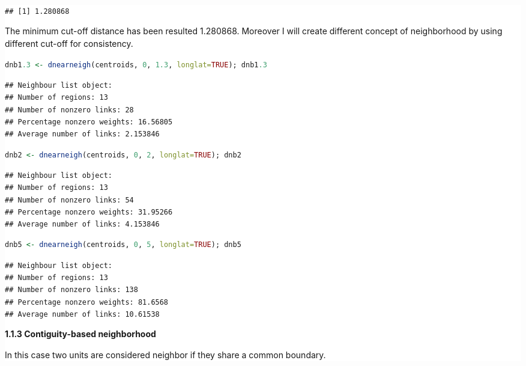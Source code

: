     ## [1] 1.280868

The minimum cut-off distance has been resulted 1.280868. Moreover I will
create different concept of neighborhood by using different cut-off for
consistency.

``` r
dnb1.3 <- dnearneigh(centroids, 0, 1.3, longlat=TRUE); dnb1.3
```

    ## Neighbour list object:
    ## Number of regions: 13 
    ## Number of nonzero links: 28 
    ## Percentage nonzero weights: 16.56805 
    ## Average number of links: 2.153846

``` r
dnb2 <- dnearneigh(centroids, 0, 2, longlat=TRUE); dnb2
```

    ## Neighbour list object:
    ## Number of regions: 13 
    ## Number of nonzero links: 54 
    ## Percentage nonzero weights: 31.95266 
    ## Average number of links: 4.153846

``` r
dnb5 <- dnearneigh(centroids, 0, 5, longlat=TRUE); dnb5
```

    ## Neighbour list object:
    ## Number of regions: 13 
    ## Number of nonzero links: 138 
    ## Percentage nonzero weights: 81.6568 
    ## Average number of links: 10.61538

**1.1.3 Contiguity-based neighborhood**

In this case two units are considered neighbor if they share a common
boundary.
